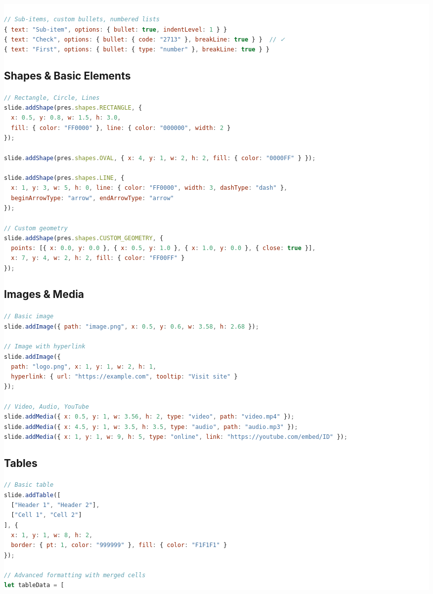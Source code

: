 ```javascript

// Sub-items, custom bullets, numbered lists
{ text: "Sub-item", options: { bullet: true, indentLevel: 1 } }
{ text: "Check", options: { bullet: { code: "2713" }, breakLine: true } }  // ✓
{ text: "First", options: { bullet: { type: "number" }, breakLine: true } }
```

## Shapes & Basic Elements

```javascript
// Rectangle, Circle, Lines
slide.addShape(pres.shapes.RECTANGLE, {
  x: 0.5, y: 0.8, w: 1.5, h: 3.0,
  fill: { color: "FF0000" }, line: { color: "000000", width: 2 }
});

slide.addShape(pres.shapes.OVAL, { x: 4, y: 1, w: 2, h: 2, fill: { color: "0000FF" } });

slide.addShape(pres.shapes.LINE, {
  x: 1, y: 3, w: 5, h: 0, line: { color: "FF0000", width: 3, dashType: "dash" },
  beginArrowType: "arrow", endArrowType: "arrow"
});

// Custom geometry
slide.addShape(pres.shapes.CUSTOM_GEOMETRY, {
  points: [{ x: 0.0, y: 0.0 }, { x: 0.5, y: 1.0 }, { x: 1.0, y: 0.0 }, { close: true }],
  x: 7, y: 4, w: 2, h: 2, fill: { color: "FF00FF" }
});
```

## Images & Media

```javascript
// Basic image
slide.addImage({ path: "image.png", x: 0.5, y: 0.6, w: 3.58, h: 2.68 });

// Image with hyperlink
slide.addImage({
  path: "logo.png", x: 1, y: 1, w: 2, h: 1,
  hyperlink: { url: "https://example.com", tooltip: "Visit site" }
});

// Video, Audio, YouTube
slide.addMedia({ x: 0.5, y: 1, w: 3.56, h: 2, type: "video", path: "video.mp4" });
slide.addMedia({ x: 4.5, y: 1, w: 3.5, h: 3.5, type: "audio", path: "audio.mp3" });
slide.addMedia({ x: 1, y: 1, w: 9, h: 5, type: "online", link: "https://youtube.com/embed/ID" });
```

## Tables

```javascript
// Basic table
slide.addTable([
  ["Header 1", "Header 2"],
  ["Cell 1", "Cell 2"]
], {
  x: 1, y: 1, w: 8, h: 2,
  border: { pt: 1, color: "999999" }, fill: { color: "F1F1F1" }
});

// Advanced formatting with merged cells
let tableData = [
```